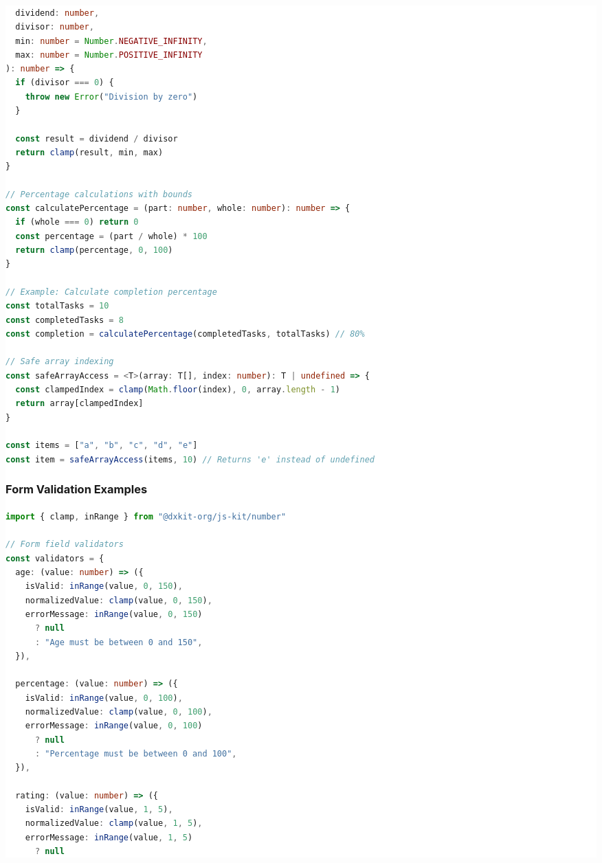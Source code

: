 ```typescript
  dividend: number,
  divisor: number,
  min: number = Number.NEGATIVE_INFINITY,
  max: number = Number.POSITIVE_INFINITY
): number => {
  if (divisor === 0) {
    throw new Error("Division by zero")
  }

  const result = dividend / divisor
  return clamp(result, min, max)
}

// Percentage calculations with bounds
const calculatePercentage = (part: number, whole: number): number => {
  if (whole === 0) return 0
  const percentage = (part / whole) * 100
  return clamp(percentage, 0, 100)
}

// Example: Calculate completion percentage
const totalTasks = 10
const completedTasks = 8
const completion = calculatePercentage(completedTasks, totalTasks) // 80%

// Safe array indexing
const safeArrayAccess = <T>(array: T[], index: number): T | undefined => {
  const clampedIndex = clamp(Math.floor(index), 0, array.length - 1)
  return array[clampedIndex]
}

const items = ["a", "b", "c", "d", "e"]
const item = safeArrayAccess(items, 10) // Returns 'e' instead of undefined
```

### Form Validation Examples

```typescript
import { clamp, inRange } from "@dxkit-org/js-kit/number"

// Form field validators
const validators = {
  age: (value: number) => ({
    isValid: inRange(value, 0, 150),
    normalizedValue: clamp(value, 0, 150),
    errorMessage: inRange(value, 0, 150)
      ? null
      : "Age must be between 0 and 150",
  }),

  percentage: (value: number) => ({
    isValid: inRange(value, 0, 100),
    normalizedValue: clamp(value, 0, 100),
    errorMessage: inRange(value, 0, 100)
      ? null
      : "Percentage must be between 0 and 100",
  }),

  rating: (value: number) => ({
    isValid: inRange(value, 1, 5),
    normalizedValue: clamp(value, 1, 5),
    errorMessage: inRange(value, 1, 5)
      ? null
```